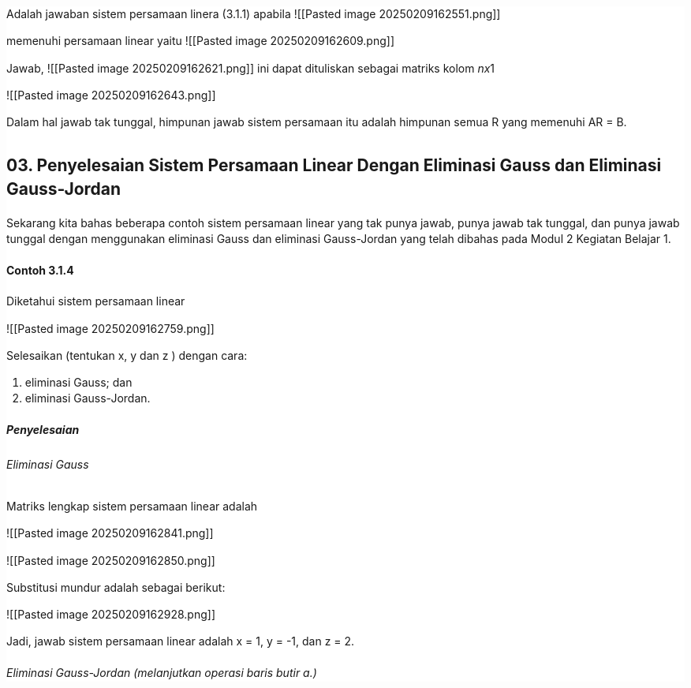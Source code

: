 Adalah jawaban sistem persamaan linera (3.1.1) apabila
![[Pasted image 20250209162551.png]]

memenuhi persamaan linear yaitu
![[Pasted image 20250209162609.png]]

Jawab, 
![[Pasted image 20250209162621.png]]
ini dapat dituliskan sebagai matriks kolom $n x 1$

![[Pasted image 20250209162643.png]]

Dalam hal jawab tak tunggal, himpunan jawab sistem persamaan itu adalah himpunan semua R yang memenuhi AR = B.





## 03. Penyelesaian Sistem Persamaan Linear Dengan Eliminasi Gauss dan Eliminasi Gauss-Jordan

Sekarang kita bahas beberapa contoh sistem persamaan linear yang tak punya jawab, punya jawab tak tunggal, dan punya jawab tunggal dengan menggunakan eliminasi Gauss dan eliminasi Gauss-Jordan yang telah dibahas pada Modul 2 Kegiatan Belajar 1.

#### Contoh 3.1.4

Diketahui sistem persamaan linear

![[Pasted image 20250209162759.png]]

Selesaikan (tentukan x, y dan z ) dengan cara: 

1. eliminasi Gauss; dan 
2. eliminasi Gauss-Jordan.

##### Penyelesaian

###### Eliminasi Gauss

Matriks lengkap sistem persamaan linear adalah

![[Pasted image 20250209162841.png]]

![[Pasted image 20250209162850.png]]

Substitusi mundur adalah sebagai berikut:

![[Pasted image 20250209162928.png]]

Jadi, jawab sistem persamaan linear adalah x = 1, y = -1, dan z = 2.


###### Eliminasi Gauss-Jordan (melanjutkan operasi baris butir a.)

